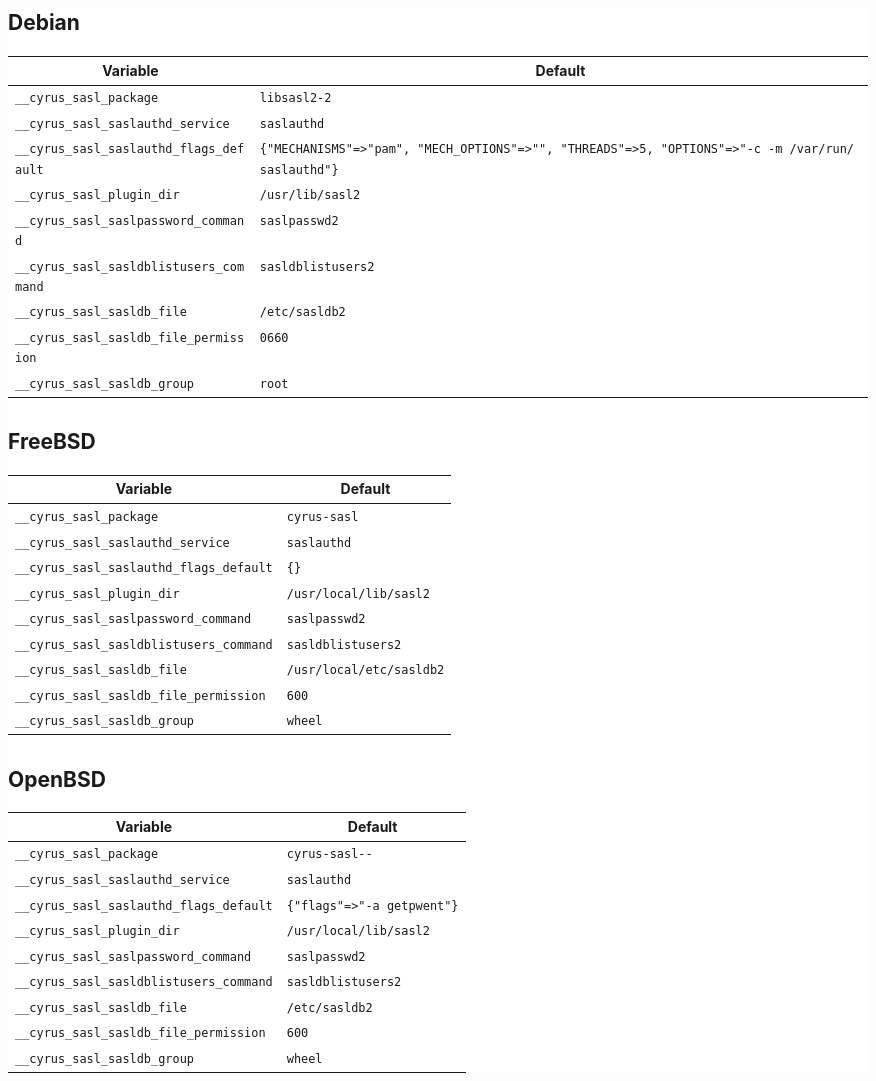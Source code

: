 ## Debian

| Variable | Default |
|----------|---------|
| `__cyrus_sasl_package` | `libsasl2-2` |
| `__cyrus_sasl_saslauthd_service` | `saslauthd` |
| `__cyrus_sasl_saslauthd_flags_default` | `{"MECHANISMS"=>"pam", "MECH_OPTIONS"=>"", "THREADS"=>5, "OPTIONS"=>"-c -m /var/run/saslauthd"}` |
| `__cyrus_sasl_plugin_dir` | `/usr/lib/sasl2` |
| `__cyrus_sasl_saslpassword_command` | `saslpasswd2` |
| `__cyrus_sasl_sasldblistusers_command` | `sasldblistusers2` |
| `__cyrus_sasl_sasldb_file` | `/etc/sasldb2` |
| `__cyrus_sasl_sasldb_file_permission` | `0660` |
| `__cyrus_sasl_sasldb_group` | `root` |

## FreeBSD

| Variable | Default |
|----------|---------|
| `__cyrus_sasl_package` | `cyrus-sasl` |
| `__cyrus_sasl_saslauthd_service` | `saslauthd` |
| `__cyrus_sasl_saslauthd_flags_default` | `{}` |
| `__cyrus_sasl_plugin_dir` | `/usr/local/lib/sasl2` |
| `__cyrus_sasl_saslpassword_command` | `saslpasswd2` |
| `__cyrus_sasl_sasldblistusers_command` | `sasldblistusers2` |
| `__cyrus_sasl_sasldb_file` | `/usr/local/etc/sasldb2` |
| `__cyrus_sasl_sasldb_file_permission` | `600` |
| `__cyrus_sasl_sasldb_group` | `wheel` |

## OpenBSD

| Variable | Default |
|----------|---------|
| `__cyrus_sasl_package` | `cyrus-sasl--` |
| `__cyrus_sasl_saslauthd_service` | `saslauthd` |
| `__cyrus_sasl_saslauthd_flags_default` | `{"flags"=>"-a getpwent"}` |
| `__cyrus_sasl_plugin_dir` | `/usr/local/lib/sasl2` |
| `__cyrus_sasl_saslpassword_command` | `saslpasswd2` |
| `__cyrus_sasl_sasldblistusers_command` | `sasldblistusers2` |
| `__cyrus_sasl_sasldb_file` | `/etc/sasldb2` |
| `__cyrus_sasl_sasldb_file_permission` | `600` |
| `__cyrus_sasl_sasldb_group` | `wheel` |
